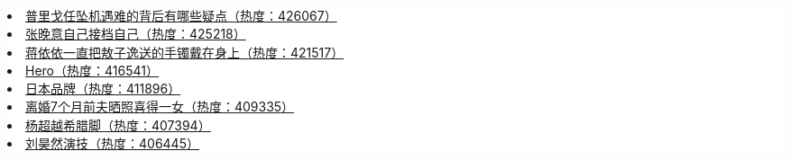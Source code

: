 <li>
<a href="https://s.weibo.com/weibo?q=%23%E6%99%AE%E9%87%8C%E6%88%88%E4%BB%BB%E5%9D%A0%E6%9C%BA%E9%81%87%E9%9A%BE%E7%9A%84%E8%83%8C%E5%90%8E%E6%9C%89%E5%93%AA%E4%BA%9B%E7%96%91%E7%82%B9%23" target="weibo">
普里戈任坠机遇难的背后有哪些疑点（热度：426067）
</a>
</li>

<li>
<a href="https://s.weibo.com/weibo?q=%23%E5%BC%A0%E6%99%9A%E6%84%8F%E8%87%AA%E5%B7%B1%E6%8E%A5%E6%A1%A3%E8%87%AA%E5%B7%B1%23" target="weibo">
张晚意自己接档自己（热度：425218）
</a>
</li>

<li>
<a href="https://s.weibo.com/weibo?q=%23%E8%92%8B%E4%BE%9D%E4%BE%9D%E4%B8%80%E7%9B%B4%E6%8A%8A%E6%95%96%E5%AD%90%E9%80%B8%E9%80%81%E7%9A%84%E6%89%8B%E9%95%AF%E6%88%B4%E5%9C%A8%E8%BA%AB%E4%B8%8A%23" target="weibo">
蒋依依一直把敖子逸送的手镯戴在身上（热度：421517）
</a>
</li>

<li>
<a href="https://s.weibo.com/weibo?q=%23Hero%23" target="weibo">
Hero（热度：416541）
</a>
</li>

<li>
<a href="https://s.weibo.com/weibo?q=%23%E6%97%A5%E6%9C%AC%E5%93%81%E7%89%8C%23" target="weibo">
日本品牌（热度：411896）
</a>
</li>

<li>
<a href="https://s.weibo.com/weibo?q=%23%E7%A6%BB%E5%A9%9A7%E4%B8%AA%E6%9C%88%E5%89%8D%E5%A4%AB%E6%99%92%E7%85%A7%E5%96%9C%E5%BE%97%E4%B8%80%E5%A5%B3%23" target="weibo">
离婚7个月前夫晒照喜得一女（热度：409335）
</a>
</li>

<li>
<a href="https://s.weibo.com/weibo?q=%23%E6%9D%A8%E8%B6%85%E8%B6%8A%E5%B8%8C%E8%85%8A%E8%84%9A%23" target="weibo">
杨超越希腊脚（热度：407394）
</a>
</li>

<li>
<a href="https://s.weibo.com/weibo?q=%23%E5%88%98%E6%98%8A%E7%84%B6%E6%BC%94%E6%8A%80%23" target="weibo">
刘昊然演技（热度：406445）
</a>
</li>
